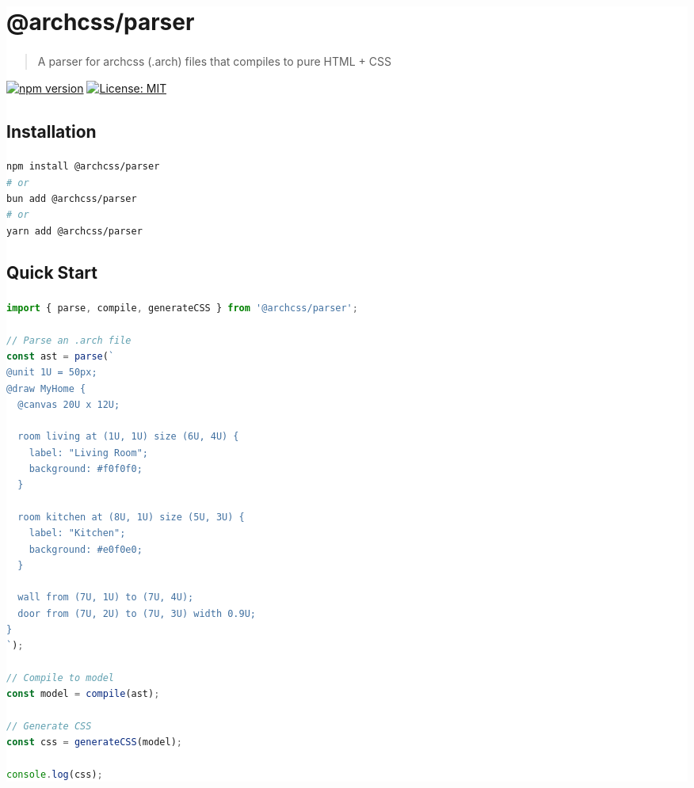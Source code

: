 # @archcss/parser

> A parser for archcss (.arch) files that compiles to pure HTML + CSS

[![npm version](https://badge.fury.io/js/@archcss%2Fparser.svg)](https://badge.fury.io/js/@archcss%2Fparser)
[![License: MIT](https://img.shields.io/badge/License-MIT-yellow.svg)](https://opensource.org/licenses/MIT)

## Installation

```bash
npm install @archcss/parser
# or
bun add @archcss/parser
# or
yarn add @archcss/parser
```

## Quick Start

```javascript
import { parse, compile, generateCSS } from '@archcss/parser';

// Parse an .arch file
const ast = parse(`
@unit 1U = 50px;
@draw MyHome {
  @canvas 20U x 12U;
  
  room living at (1U, 1U) size (6U, 4U) {
    label: "Living Room";
    background: #f0f0f0;
  }
  
  room kitchen at (8U, 1U) size (5U, 3U) {
    label: "Kitchen";
    background: #e0f0e0;
  }
  
  wall from (7U, 1U) to (7U, 4U);
  door from (7U, 2U) to (7U, 3U) width 0.9U;
}
`);

// Compile to model
const model = compile(ast);

// Generate CSS
const css = generateCSS(model);

console.log(css);
```
